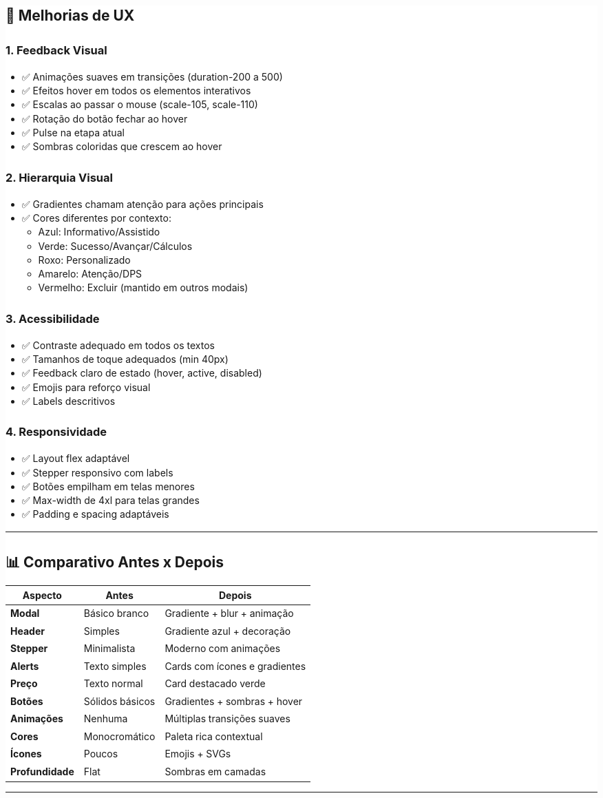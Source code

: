 
## 🎯 Melhorias de UX

### **1. Feedback Visual**

- ✅ Animações suaves em transições (duration-200 a 500)
- ✅ Efeitos hover em todos os elementos interativos
- ✅ Escalas ao passar o mouse (scale-105, scale-110)
- ✅ Rotação do botão fechar ao hover
- ✅ Pulse na etapa atual
- ✅ Sombras coloridas que crescem ao hover

### **2. Hierarquia Visual**

- ✅ Gradientes chamam atenção para ações principais
- ✅ Cores diferentes por contexto:
  - Azul: Informativo/Assistido
  - Verde: Sucesso/Avançar/Cálculos
  - Roxo: Personalizado
  - Amarelo: Atenção/DPS
  - Vermelho: Excluir (mantido em outros modais)

### **3. Acessibilidade**

- ✅ Contraste adequado em todos os textos
- ✅ Tamanhos de toque adequados (min 40px)
- ✅ Feedback claro de estado (hover, active, disabled)
- ✅ Emojis para reforço visual
- ✅ Labels descritivos

### **4. Responsividade**

- ✅ Layout flex adaptável
- ✅ Stepper responsivo com labels
- ✅ Botões empilham em telas menores
- ✅ Max-width de 4xl para telas grandes
- ✅ Padding e spacing adaptáveis

---

## 📊 Comparativo Antes x Depois

| Aspecto | Antes | Depois |
|---------|-------|--------|
| **Modal** | Básico branco | Gradiente + blur + animação |
| **Header** | Simples | Gradiente azul + decoração |
| **Stepper** | Minimalista | Moderno com animações |
| **Alerts** | Texto simples | Cards com ícones e gradientes |
| **Preço** | Texto normal | Card destacado verde |
| **Botões** | Sólidos básicos | Gradientes + sombras + hover |
| **Animações** | Nenhuma | Múltiplas transições suaves |
| **Cores** | Monocromático | Paleta rica contextual |
| **Ícones** | Poucos | Emojis + SVGs |
| **Profundidade** | Flat | Sombras em camadas |

---